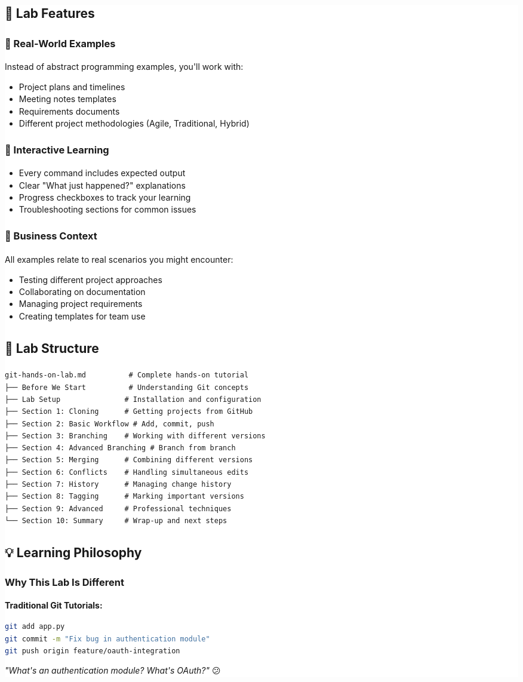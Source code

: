 ## 🎨 Lab Features

### 🌟 Real-World Examples
Instead of abstract programming examples, you'll work with:
- Project plans and timelines
- Meeting notes templates  
- Requirements documents
- Different project methodologies (Agile, Traditional, Hybrid)

### 🔄 Interactive Learning
- Every command includes expected output
- Clear "What just happened?" explanations
- Progress checkboxes to track your learning
- Troubleshooting sections for common issues

### 🎯 Business Context
All examples relate to real scenarios you might encounter:
- Testing different project approaches
- Collaborating on documentation
- Managing project requirements
- Creating templates for team use

## 📁 Lab Structure

```
git-hands-on-lab.md          # Complete hands-on tutorial
├── Before We Start          # Understanding Git concepts
├── Lab Setup               # Installation and configuration
├── Section 1: Cloning      # Getting projects from GitHub
├── Section 2: Basic Workflow # Add, commit, push
├── Section 3: Branching    # Working with different versions
├── Section 4: Advanced Branching # Branch from branch
├── Section 5: Merging      # Combining different versions
├── Section 6: Conflicts    # Handling simultaneous edits
├── Section 7: History      # Managing change history
├── Section 8: Tagging      # Marking important versions
├── Section 9: Advanced     # Professional techniques
└── Section 10: Summary     # Wrap-up and next steps
```

## 💡 Learning Philosophy

### Why This Lab Is Different

**Traditional Git Tutorials:**
```bash
git add app.py
git commit -m "Fix bug in authentication module"
git push origin feature/oauth-integration
```
*"What's an authentication module? What's OAuth?"* 😕
